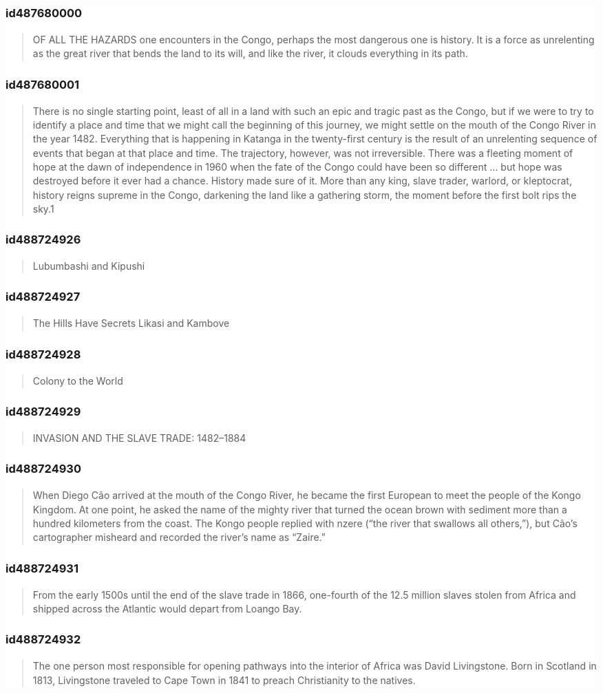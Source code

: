 ### id487680000

> OF ALL THE HAZARDS one encounters in the Congo, perhaps the most dangerous one is history. It is a force as unrelenting as the great river that bends the land to its will, and like the river, it clouds everything in its path.

### id487680001

> There is no single starting point, least of all in a land with such an epic and tragic past as the Congo, but if we were to try to identify a place and time that we might call the beginning of this journey, we might settle on the mouth of the Congo River in the year 1482. Everything that is happening in Katanga in the twenty-first century is the result of an unrelenting sequence of events that began at that place and time. The trajectory, however, was not irreversible. There was a fleeting moment of hope at the dawn of independence in 1960 when the fate of the Congo could have been so different … but hope was destroyed before it ever had a chance. History made sure of it. More than any king, slave trader, warlord, or kleptocrat, history reigns supreme in the Congo, darkening the land like a gathering storm, the moment before the first bolt rips the sky.1

### id488724926

> Lubumbashi and Kipushi

### id488724927

> The Hills Have Secrets Likasi and Kambove

### id488724928

> Colony to the World

### id488724929

> INVASION AND THE SLAVE TRADE: 1482–1884

### id488724930

> When Diego Cão arrived at the mouth of the Congo River, he became the first European to meet the people of the Kongo Kingdom. At one point, he asked the name of the mighty river that turned the ocean brown with sediment more than a hundred kilometers from the coast. The Kongo people replied with nzere (“the river that swallows all others,”), but Cão’s cartographer misheard and recorded the river’s name as “Zaire.”

### id488724931

> From the early 1500s until the end of the slave trade in 1866, one-fourth of the 12.5 million slaves stolen from Africa and shipped across the Atlantic would depart from Loango Bay.

### id488724932

> The one person most responsible for opening pathways into the interior of Africa was David Livingstone. Born in Scotland in 1813, Livingstone traveled to Cape Town in 1841 to preach Christianity to the natives.
